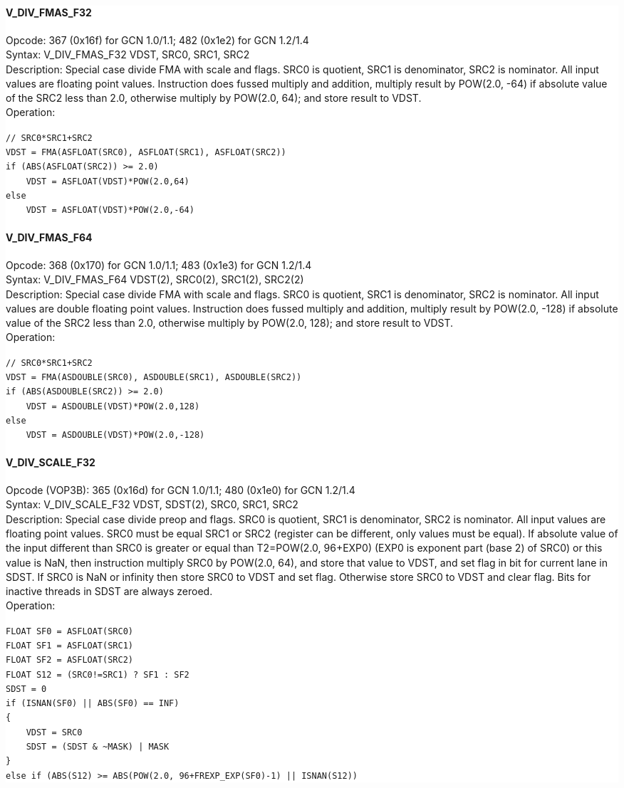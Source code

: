 #### V_DIV_FMAS_F32

Opcode: 367 (0x16f) for GCN 1.0/1.1; 482 (0x1e2) for GCN 1.2/1.4  
Syntax: V_DIV_FMAS_F32 VDST, SRC0, SRC1, SRC2  
Description: Special case divide FMA with scale and flags.
SRC0 is quotient, SRC1 is denominator, SRC2 is nominator.
All input values are floating point values. Instruction does fussed multiply and addition,
multiply result by POW(2.0, -64) if absolute value of the SRC2 less than 2.0,
otherwise multiply by POW(2.0, 64); and store result to VDST.  
Operation:  
```
// SRC0*SRC1+SRC2
VDST = FMA(ASFLOAT(SRC0), ASFLOAT(SRC1), ASFLOAT(SRC2))
if (ABS(ASFLOAT(SRC2)) >= 2.0)
    VDST = ASFLOAT(VDST)*POW(2.0,64)
else
    VDST = ASFLOAT(VDST)*POW(2.0,-64)
```

#### V_DIV_FMAS_F64

Opcode: 368 (0x170) for GCN 1.0/1.1; 483 (0x1e3) for GCN 1.2/1.4  
Syntax: V_DIV_FMAS_F64 VDST(2), SRC0(2), SRC1(2), SRC2(2)  
Description: Special case divide FMA with scale and flags.
SRC0 is quotient, SRC1 is denominator, SRC2 is nominator.
All input values are double floating point values.
Instruction does fussed multiply and addition,
multiply result by POW(2.0, -128) if absolute value of the SRC2 less than 2.0,
otherwise multiply by POW(2.0, 128); and store result to VDST.  
Operation:  
```
// SRC0*SRC1+SRC2
VDST = FMA(ASDOUBLE(SRC0), ASDOUBLE(SRC1), ASDOUBLE(SRC2))
if (ABS(ASDOUBLE(SRC2)) >= 2.0)
    VDST = ASDOUBLE(VDST)*POW(2.0,128)
else
    VDST = ASDOUBLE(VDST)*POW(2.0,-128)
```

#### V_DIV_SCALE_F32

Opcode (VOP3B): 365 (0x16d) for GCN 1.0/1.1; 480 (0x1e0) for GCN 1.2/1.4  
Syntax: V_DIV_SCALE_F32 VDST, SDST(2), SRC0, SRC1, SRC2  
Description: Special case divide preop and flags. SRC0 is quotient, SRC1 is denominator,
SRC2 is nominator. All input values are floating point values. SRC0 must be equal SRC1
or SRC2 (register can be different, only values must be equal). If absolute value of
the input different than SRC0 is greater or equal than T2=POW(2.0, 96+EXP0)
(EXP0 is exponent part (base 2) of SRC0) or this value is NaN,
then instruction multiply SRC0 by POW(2.0, 64),
and store that value to VDST, and set flag in bit for current lane in SDST.
If SRC0 is NaN or infinity then store SRC0 to VDST and set flag.
Otherwise store SRC0 to VDST and clear flag.
Bits for inactive threads in SDST are always zeroed.  
Operation:  
```
FLOAT SF0 = ASFLOAT(SRC0)
FLOAT SF1 = ASFLOAT(SRC1)
FLOAT SF2 = ASFLOAT(SRC2)
FLOAT S12 = (SRC0!=SRC1) ? SF1 : SF2
SDST = 0
if (ISNAN(SF0) || ABS(SF0) == INF)
{
    VDST = SRC0
    SDST = (SDST & ~MASK) | MASK
}
else if (ABS(S12) >= ABS(POW(2.0, 96+FREXP_EXP(SF0)-1) || ISNAN(S12))
```
